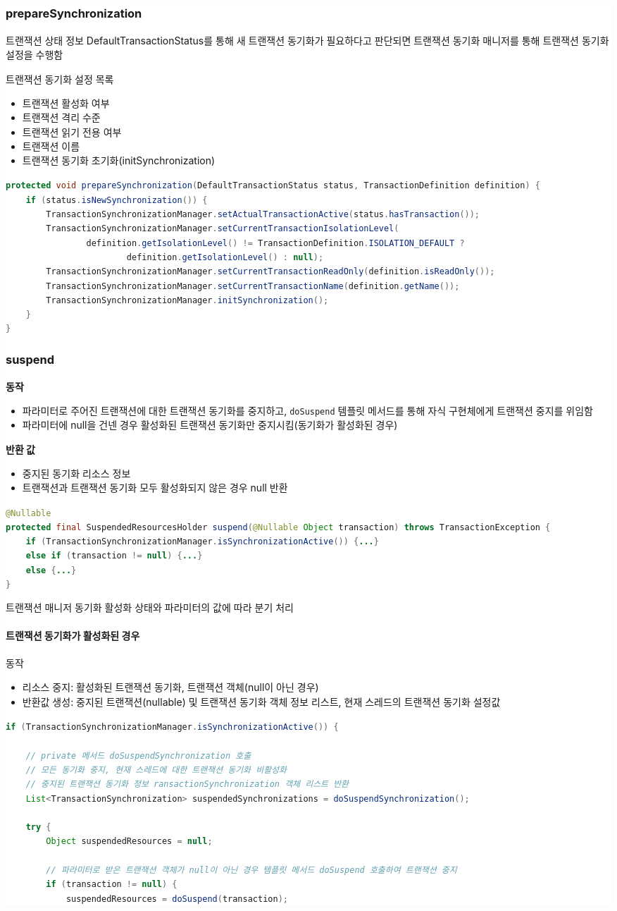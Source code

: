 ### prepareSynchronization

트랜잭션 상태 정보 DefaultTransactionStatus를 통해 새 트랜잭션 동기화가 필요하다고 판단되면 트랜잭션 동기화 매니저를 통해 트랜잭션 동기화 설정을 수행함

트랜잭션 동기화 설정 목록
- 트랜잭션 활성화 여부
- 트랜잭션 격리 수준
- 트랜잭션 읽기 전용 여부
- 트랜잭션 이름
- 트랜잭션 동기화 초기화(initSynchronization)

```java
protected void prepareSynchronization(DefaultTransactionStatus status, TransactionDefinition definition) {
    if (status.isNewSynchronization()) {
        TransactionSynchronizationManager.setActualTransactionActive(status.hasTransaction());
        TransactionSynchronizationManager.setCurrentTransactionIsolationLevel(
                definition.getIsolationLevel() != TransactionDefinition.ISOLATION_DEFAULT ?
                        definition.getIsolationLevel() : null);
        TransactionSynchronizationManager.setCurrentTransactionReadOnly(definition.isReadOnly());
        TransactionSynchronizationManager.setCurrentTransactionName(definition.getName());
        TransactionSynchronizationManager.initSynchronization();
    }
}
```

### suspend

**동작**
- 파라미터로 주어진 트랜잭션에 대한 트랜잭션 동기화를 중지하고, `doSuspend` 템플릿 메서드를 통해 자식 구현체에게 트랜잭션 중지를 위임함
- 파라미터에 null을 건넨 경우 활성화된 트랜잭션 동기화만 중지시킴(동기화가 활성화된 경우)

**반환 값** 
- 중지된 동기화 리소스 정보
- 트랜잭션과 트랜잭션 동기화 모두 활성화되지 않은 경우 null 반환

```java
@Nullable
protected final SuspendedResourcesHolder suspend(@Nullable Object transaction) throws TransactionException {
    if (TransactionSynchronizationManager.isSynchronizationActive()) {...}
    else if (transaction != null) {...}
    else {...}
}
```

트랜잭션 매니저 동기화 활성화 상태와 파라미터의 값에 따라 분기 처리

#### 트랜잭션 동기화가 활성화된 경우

동작
- 리소스 중지: 활성화된 트랜잭션 동기화, 트랜잭션 객체(null이 아닌 경우)
- 반환값 생성: 중지된 트랜잭션(nullable) 및 트랜잭션 동기화 객체 정보 리스트, 현재 스레드의 트랜잭션 동기화 설정값

```java
if (TransactionSynchronizationManager.isSynchronizationActive()) {
      
    // private 메서드 doSuspendSynchronization 호출
    // 모든 동기화 중지, 현재 스레드에 대한 트랜잭션 동기화 비활성화 
    // 중지된 트랜잭션 동기화 정보 ransactionSynchronization 객체 리스트 반환
    List<TransactionSynchronization> suspendedSynchronizations = doSuspendSynchronization();
      
    try {
        Object suspendedResources = null;
          
        // 파라미터로 받은 트랜잭션 객체가 null이 아닌 경우 템플릿 메서드 doSuspend 호출하여 트랜잭션 중지
        if (transaction != null) {
            suspendedResources = doSuspend(transaction);
```